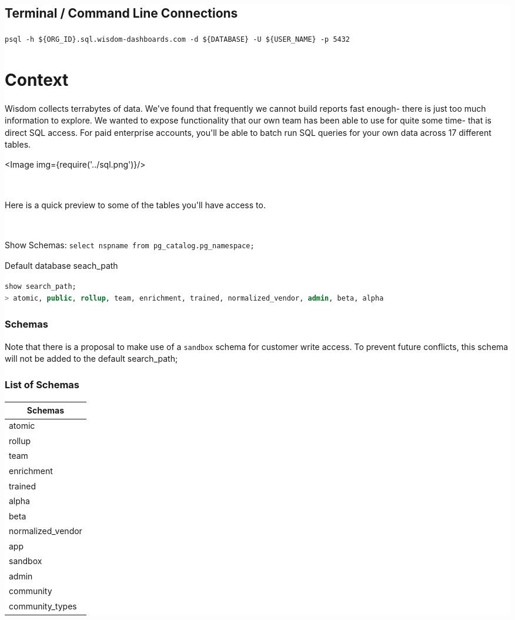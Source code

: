 
## Terminal / Command Line Connections
`psql -h ${ORG_ID}.sql.wisdom-dashboards.com -d ${DATABASE} -U ${USER_NAME} -p 5432`

# Context

Wisdom collects terrabytes of data. We've found that frequently we cannot build reports fast enough- there is just too much information to explore. We wanted to expose functionality that our own team has been able to use for quite some time- that is direct SQL access. For paid enterprise accounts, you'll be able to batch run SQL queries for your own data across 17 different tables.


<Image img={require('../sql.png')}/>

<br/>

Here is a quick preview to some of the tables you'll have access to. 

<br/>



Show Schemas:
`select nspname from pg_catalog.pg_namespace;`


Default database seach_path 
```sql
show search_path;
> atomic, public, rollup, team, enrichment, trained, normalized_vendor, admin, beta, alpha
```



### Schemas
Note that there is a proposal to make use of a `sandbox` schema for customer write access. To prevent future conflicts, this schema will not be added to the default search_path;




### List of Schemas


| Schemas                        |
|--------------------------------|
| atomic                         |
| rollup                         |
| team                           |
| enrichment                     |
| trained                        |
| alpha                          |
| beta                           |
| normalized_vendor              |
| app                            |
| sandbox                        |
| admin                          |
| community                      |
| community_types                |
